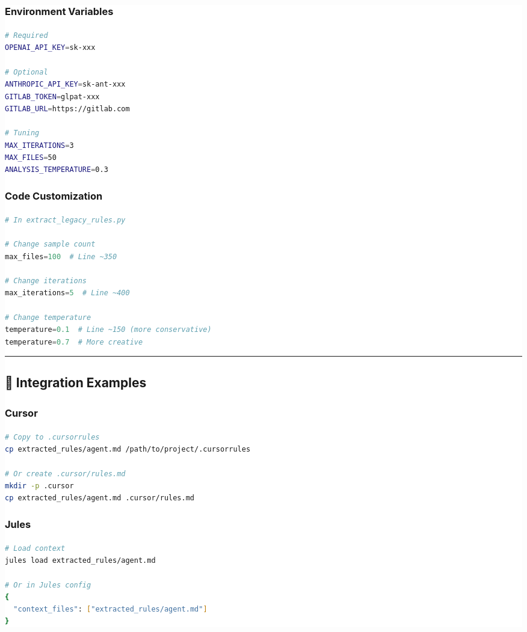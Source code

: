 ### Environment Variables
```bash
# Required
OPENAI_API_KEY=sk-xxx

# Optional
ANTHROPIC_API_KEY=sk-ant-xxx
GITLAB_TOKEN=glpat-xxx
GITLAB_URL=https://gitlab.com

# Tuning
MAX_ITERATIONS=3
MAX_FILES=50
ANALYSIS_TEMPERATURE=0.3
```

### Code Customization
```python
# In extract_legacy_rules.py

# Change sample count
max_files=100  # Line ~350

# Change iterations
max_iterations=5  # Line ~400

# Change temperature
temperature=0.1  # Line ~150 (more conservative)
temperature=0.7  # More creative
```

---

## 🚀 Integration Examples

### Cursor
```bash
# Copy to .cursorrules
cp extracted_rules/agent.md /path/to/project/.cursorrules

# Or create .cursor/rules.md
mkdir -p .cursor
cp extracted_rules/agent.md .cursor/rules.md
```

### Jules
```bash
# Load context
jules load extracted_rules/agent.md

# Or in Jules config
{
  "context_files": ["extracted_rules/agent.md"]
}
```

